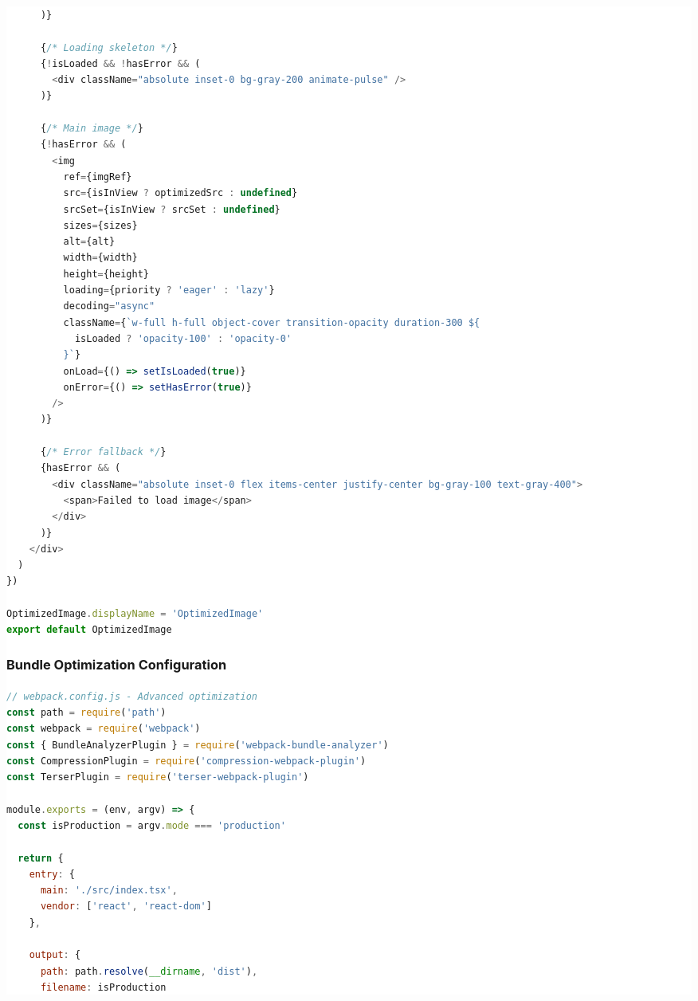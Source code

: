 ```typescript
      )}
      
      {/* Loading skeleton */}
      {!isLoaded && !hasError && (
        <div className="absolute inset-0 bg-gray-200 animate-pulse" />
      )}

      {/* Main image */}
      {!hasError && (
        <img
          ref={imgRef}
          src={isInView ? optimizedSrc : undefined}
          srcSet={isInView ? srcSet : undefined}
          sizes={sizes}
          alt={alt}
          width={width}
          height={height}
          loading={priority ? 'eager' : 'lazy'}
          decoding="async"
          className={`w-full h-full object-cover transition-opacity duration-300 ${
            isLoaded ? 'opacity-100' : 'opacity-0'
          }`}
          onLoad={() => setIsLoaded(true)}
          onError={() => setHasError(true)}
        />
      )}

      {/* Error fallback */}
      {hasError && (
        <div className="absolute inset-0 flex items-center justify-center bg-gray-100 text-gray-400">
          <span>Failed to load image</span>
        </div>
      )}
    </div>
  )
})

OptimizedImage.displayName = 'OptimizedImage'
export default OptimizedImage
```

### Bundle Optimization Configuration
```javascript
// webpack.config.js - Advanced optimization
const path = require('path')
const webpack = require('webpack')
const { BundleAnalyzerPlugin } = require('webpack-bundle-analyzer')
const CompressionPlugin = require('compression-webpack-plugin')
const TerserPlugin = require('terser-webpack-plugin')

module.exports = (env, argv) => {
  const isProduction = argv.mode === 'production'
  
  return {
    entry: {
      main: './src/index.tsx',
      vendor: ['react', 'react-dom']
    },
    
    output: {
      path: path.resolve(__dirname, 'dist'),
      filename: isProduction 
```